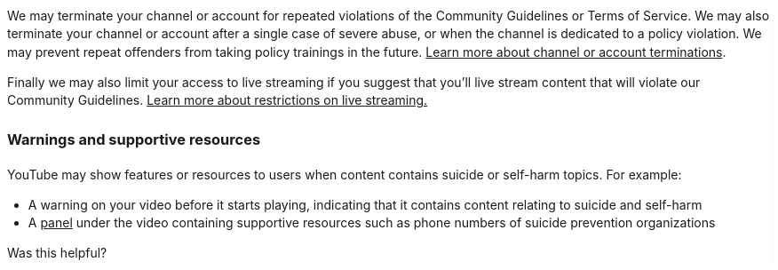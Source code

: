 We may terminate your channel or account for repeated violations of the Community Guidelines or Terms of Service. We may also terminate your channel or account after a single case of severe abuse, or when the channel is dedicated to a policy violation. We may prevent repeat offenders from taking policy trainings in the future. [Learn more about channel or account terminations](/youtube/answer/2802168).

Finally we may also limit your access to live streaming if you suggest that you’ll live stream content that will violate our Community Guidelines. [Learn more about restrictions on live streaming.](/youtube/answer/2853834?hl=en)

### **Warnings and supportive resources**

YouTube may show features or resources to users when content contains suicide or self-harm topics. For example:

*   A warning on your video before it starts playing, indicating that it contains content relating to suicide and self-harm
*   A [panel](/youtube/answer/10726080) under the video containing supportive resources such as phone numbers of suicide prevention organizations

Was this helpful?